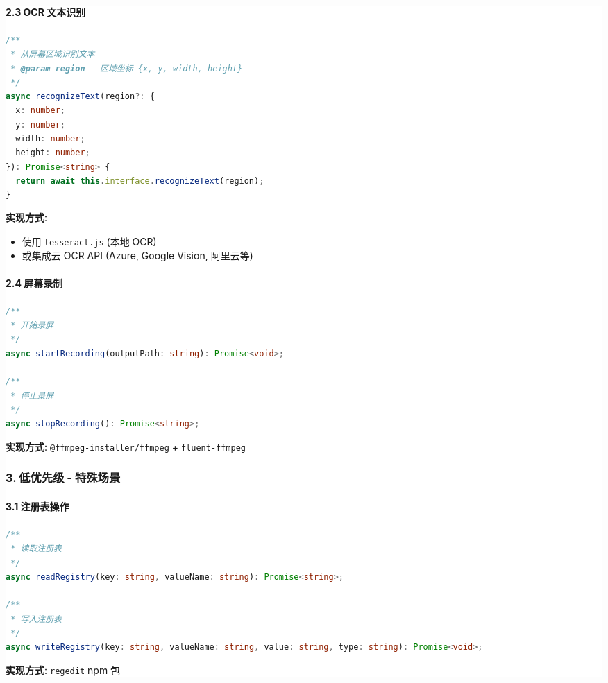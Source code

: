 #### 2.3 OCR 文本识别

```typescript
/**
 * 从屏幕区域识别文本
 * @param region - 区域坐标 {x, y, width, height}
 */
async recognizeText(region?: {
  x: number;
  y: number;
  width: number;
  height: number;
}): Promise<string> {
  return await this.interface.recognizeText(region);
}
```

**实现方式**:

- 使用 `tesseract.js` (本地 OCR)
- 或集成云 OCR API (Azure, Google Vision, 阿里云等)

#### 2.4 屏幕录制

```typescript
/**
 * 开始录屏
 */
async startRecording(outputPath: string): Promise<void>;

/**
 * 停止录屏
 */
async stopRecording(): Promise<string>;
```

**实现方式**: `@ffmpeg-installer/ffmpeg` + `fluent-ffmpeg`

### 3. 低优先级 - 特殊场景

#### 3.1 注册表操作

```typescript
/**
 * 读取注册表
 */
async readRegistry(key: string, valueName: string): Promise<string>;

/**
 * 写入注册表
 */
async writeRegistry(key: string, valueName: string, value: string, type: string): Promise<void>;
```

**实现方式**: `regedit` npm 包
